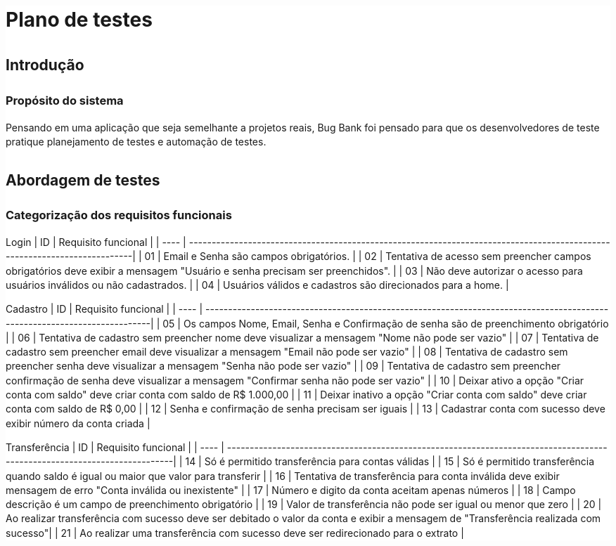 # Plano de testes

## Introdução
### Propósito do sistema 
 Pensando em uma aplicação que seja semelhante a projetos reais, Bug Bank foi pensado para que os desenvolvedores de teste pratique planejamento de testes e automação de testes.

## Abordagem de testes
### Categorização dos requisitos funcionais
Login 
| ID   | Requisito funcional                                                                                                      |
| ---- | -------------------------------------------------------------------------------------------------------------------------|
| 01   | Email e Senha são campos obrigatórios.                                                                                   |
| 02   | Tentativa de acesso sem preencher campos obrigatórios deve exibir a mensagem "Usuário e senha precisam ser preenchidos". |
| 03   | Não deve autorizar o acesso para usuários inválidos ou não cadastrados.                                                  |
| 04   | Usuários válidos e cadastros são direcionados para a home.                                                               |

Cadastro
| ID   | Requisito funcional                                                                                                      |
| ---- | -------------------------------------------------------------------------------------------------------------------------|
| 05   | Os campos Nome, Email, Senha e Confirmação de senha são de preenchimento obrigatório                                     |
| 06   | Tentativa de cadastro sem preencher nome deve visualizar a mensagem "Nome não pode ser vazio"                            |
| 07   | Tentativa de cadastro sem preencher email deve visualizar a mensagem "Email não pode ser vazio"                          |
| 08   | Tentativa de cadastro sem preencher senha deve visualizar a mensagem "Senha não pode ser vazio"                          |
| 09   | Tentativa de cadastro sem preencher confirmação de senha deve visualizar a mensagem "Confirmar senha não pode ser vazio" |
| 10   | Deixar ativo a opção "Criar conta com saldo" deve criar conta com saldo de R$ 1.000,00                                   |
| 11   | Deixar inativo a opção "Criar conta com saldo" deve criar conta com saldo de R$ 0,00                                     |
| 12   | Senha e confirmação de senha precisam ser iguais                                                                         |
| 13   | Cadastrar conta com sucesso deve exibir número da conta criada                                                           |

Transferência
| ID   | Requisito funcional                                                                                                      |
| ---- | -------------------------------------------------------------------------------------------------------------------------|
| 14   | Só é permitido transferência para contas válidas                                                                         |
| 15   | Só é permitido transferência quando saldo é igual ou maior que valor para transferir                                     |
| 16   | Tentativa de transferência para conta inválida deve exibir mensagem de erro "Conta inválida ou inexistente"              |
| 17   | Número e digito da conta aceitam apenas números                                                                          |
| 18   | Campo descrição é um campo de preenchimento obrigatório                                                                  |
| 19   | Valor de transferência não pode ser igual ou menor que zero                                                              |
| 20   |  Ao realizar transferência com sucesso deve ser debitado o valor da conta e exibir a mensagem de "Transferência realizada com sucesso"|
| 21   |  Ao realizar uma transferência com sucesso deve ser redirecionado para o extrato                                         |
